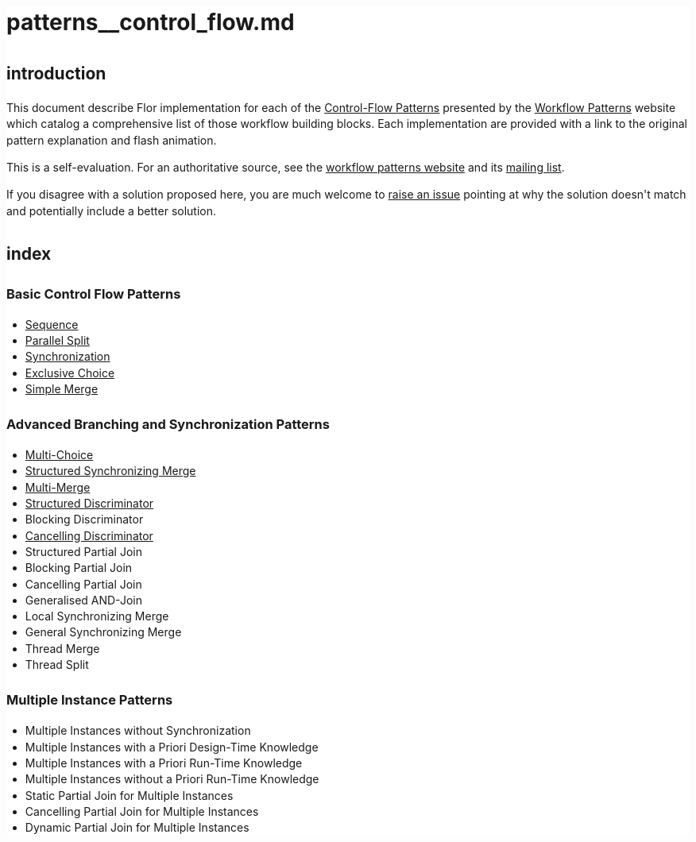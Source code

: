 
# patterns__control_flow.md

## introduction

This document describe Flor implementation for each of the [Control-Flow Patterns](http://www.workflowpatterns.com/patterns/control/) presented by the [Workflow Patterns](http://www.workflowpatterns.com/) website which catalog a comprehensive list of those workflow building blocks. Each implementation are provided with a link to the original pattern explanation and flash animation.

This is a self-evaluation. For an authoritative source, see the [workflow patterns website](http://www.workflowpatterns.com/) and its [mailing list](http://groups.google.com/group/workflow-patterns).

If you disagree with a solution proposed here, you are much welcome to [raise an issue](https://github.com/floraison/flor/issues) pointing at why the solution doesn't match and potentially include a better solution.


## index

### Basic Control Flow Patterns
* [Sequence](#bcf-sequence)
* [Parallel Split](#bcf-parallel-split)
* [Synchronization](#bcf-synchronization)
* [Exclusive Choice](#bcf-exclusive-choice)
* [Simple Merge](#bcf-simple-merge)

### Advanced Branching and Synchronization Patterns
* [Multi-Choice](#abs-multi-choice)
* [Structured Synchronizing Merge](#abs-structured-synchronizing-merge)
* [Multi-Merge](#abs-multi-merge)
* [Structured Discriminator](#abs-structured-discriminator)
* Blocking Discriminator
* [Cancelling Discriminator](#abs-cancelling-discriminator)
* Structured Partial Join
* Blocking Partial Join
* Cancelling Partial Join
* Generalised AND-Join
* Local Synchronizing Merge
* General Synchronizing Merge
* Thread Merge
* Thread Split

### Multiple Instance Patterns
* Multiple Instances without Synchronization
* Multiple Instances with a Priori Design-Time Knowledge
* Multiple Instances with a Priori Run-Time Knowledge
* Multiple Instances without a Priori Run-Time Knowledge
* Static Partial Join for Multiple Instances
* Cancelling Partial Join for Multiple Instances
* Dynamic Partial Join for Multiple Instances
